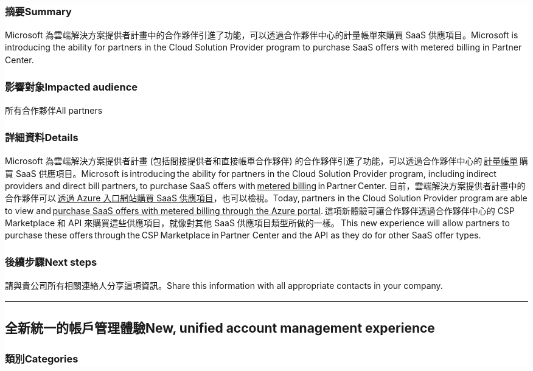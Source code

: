 ### <a name="summary"></a><span data-ttu-id="38cd3-110">摘要</span><span class="sxs-lookup"><span data-stu-id="38cd3-110">Summary</span></span>

<span data-ttu-id="38cd3-111">Microsoft 為雲端解決方案提供者計畫中的合作夥伴引進了功能，可以透過合作夥伴中心的計量帳單來購買 SaaS 供應項目。</span><span class="sxs-lookup"><span data-stu-id="38cd3-111">Microsoft is introducing the ability for partners in the Cloud Solution Provider program to purchase SaaS offers with metered billing in Partner Center.</span></span> 

### <a name="impacted-audience"></a><span data-ttu-id="38cd3-112">影響對象</span><span class="sxs-lookup"><span data-stu-id="38cd3-112">Impacted audience</span></span>

<span data-ttu-id="38cd3-113">所有合作夥伴</span><span class="sxs-lookup"><span data-stu-id="38cd3-113">All partners</span></span>

### <a name="details"></a><span data-ttu-id="38cd3-114">詳細資料</span><span class="sxs-lookup"><span data-stu-id="38cd3-114">Details</span></span>

<span data-ttu-id="38cd3-115">Microsoft 為雲端解決方案提供者計畫 (包括間接提供者和直接帳單合作夥伴) 的合作夥伴引進了功能，可以透過合作夥伴中心的 [計量帳單](https://docs.microsoft.com/azure/marketplace/partner-center-portal/saas-metered-billing) 購買 SaaS 供應項目。</span><span class="sxs-lookup"><span data-stu-id="38cd3-115">Microsoft is introducing the ability for partners in the Cloud Solution Provider program, including indirect providers and direct bill partners, to purchase SaaS offers with [metered billing](https://docs.microsoft.com/azure/marketplace/partner-center-portal/saas-metered-billing) in Partner Center.</span></span> <span data-ttu-id="38cd3-116">目前，雲端解決方案提供者計畫中的合作夥伴可以 [透過 Azure 入口網站購買 SaaS 供應項目](https://docs.microsoft.com/partner-center/csp-commercial-marketplace-purchase)，也可以檢視。</span><span class="sxs-lookup"><span data-stu-id="38cd3-116">Today, partners in the Cloud Solution Provider program are able to view and [purchase SaaS offers with metered billing through the Azure portal](https://docs.microsoft.com/partner-center/csp-commercial-marketplace-purchase).</span></span><span data-ttu-id="38cd3-117"> 這項新體驗可讓合作夥伴透過合作夥伴中心的 CSP Marketplace 和 API 來購買這些供應項目，就像對其他 SaaS 供應項目類型所做的一樣。</span><span class="sxs-lookup"><span data-stu-id="38cd3-117"> This new experience will allow partners to purchase these offers through the CSP Marketplace in Partner Center and the API as they do for other SaaS offer types.</span></span> 

### <a name="next-steps"></a><span data-ttu-id="38cd3-118">後續步驟</span><span class="sxs-lookup"><span data-stu-id="38cd3-118">Next steps</span></span>

<span data-ttu-id="38cd3-119">請與貴公司所有相關連絡人分享這項資訊。</span><span class="sxs-lookup"><span data-stu-id="38cd3-119">Share this information with all appropriate contacts in your company.</span></span>

______________

## <a name="new-unified-account-management-experience"></a><a name="13"></a><span data-ttu-id="38cd3-120">全新統一的帳戶管理體驗</span><span class="sxs-lookup"><span data-stu-id="38cd3-120">New, unified account management experience</span></span>

### <a name="categories"></a><span data-ttu-id="38cd3-121">類別</span><span class="sxs-lookup"><span data-stu-id="38cd3-121">Categories</span></span>
